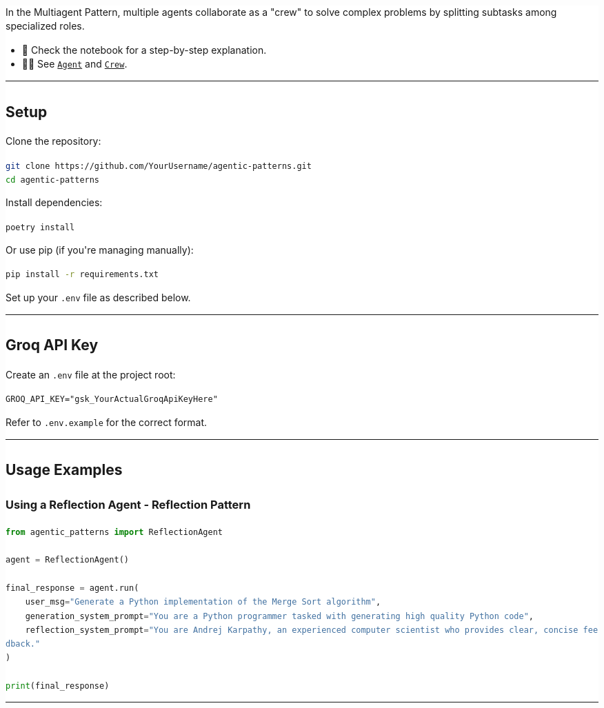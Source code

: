 In the Multiagent Pattern, multiple agents collaborate as a "crew" to solve complex problems by splitting subtasks among specialized roles.

- 📘 Check the notebook for a step-by-step explanation.
- 🧑‍🚀 See [`Agent`](src/agentic_patterns/multiagent_pattern/agent.py) and [`Crew`](src/agentic_patterns/multiagent_pattern/crew.py).

---

## Setup

Clone the repository:

```bash
git clone https://github.com/YourUsername/agentic-patterns.git
cd agentic-patterns
```

Install dependencies:

```bash
poetry install
```

Or use pip (if you're managing manually):

```bash
pip install -r requirements.txt
```

Set up your `.env` file as described below.

---

## Groq API Key

Create an `.env` file at the project root:

```
GROQ_API_KEY="gsk_YourActualGroqApiKeyHere"
```

Refer to `.env.example` for the correct format.

---

## Usage Examples

### Using a Reflection Agent - Reflection Pattern

```python
from agentic_patterns import ReflectionAgent

agent = ReflectionAgent()

final_response = agent.run(
    user_msg="Generate a Python implementation of the Merge Sort algorithm",
    generation_system_prompt="You are a Python programmer tasked with generating high quality Python code",
    reflection_system_prompt="You are Andrej Karpathy, an experienced computer scientist who provides clear, concise feedback."
)

print(final_response)
```

---